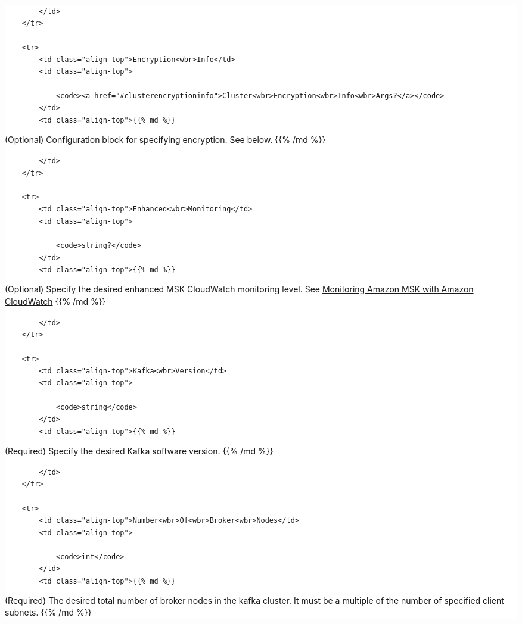             
            </td>
        </tr>
    
        <tr>
            <td class="align-top">Encryption<wbr>Info</td>
            <td class="align-top">
                
                <code><a href="#clusterencryptioninfo">Cluster<wbr>Encryption<wbr>Info<wbr>Args?</a></code>
            </td>
            <td class="align-top">{{% md %}} 
 (Optional)
Configuration block for specifying encryption. See below.
 {{% /md %}}

            
            </td>
        </tr>
    
        <tr>
            <td class="align-top">Enhanced<wbr>Monitoring</td>
            <td class="align-top">
                
                <code>string?</code>
            </td>
            <td class="align-top">{{% md %}} 
 (Optional)
Specify the desired enhanced MSK CloudWatch monitoring level.  See [Monitoring Amazon MSK with Amazon CloudWatch](https://docs.aws.amazon.com/msk/latest/developerguide/monitoring.html)
 {{% /md %}}

            
            </td>
        </tr>
    
        <tr>
            <td class="align-top">Kafka<wbr>Version</td>
            <td class="align-top">
                
                <code>string</code>
            </td>
            <td class="align-top">{{% md %}} 
 (Required)
Specify the desired Kafka software version.
 {{% /md %}}

            
            </td>
        </tr>
    
        <tr>
            <td class="align-top">Number<wbr>Of<wbr>Broker<wbr>Nodes</td>
            <td class="align-top">
                
                <code>int</code>
            </td>
            <td class="align-top">{{% md %}} 
 (Required)
The desired total number of broker nodes in the kafka cluster.  It must be a multiple of the number of specified client subnets.
 {{% /md %}}
